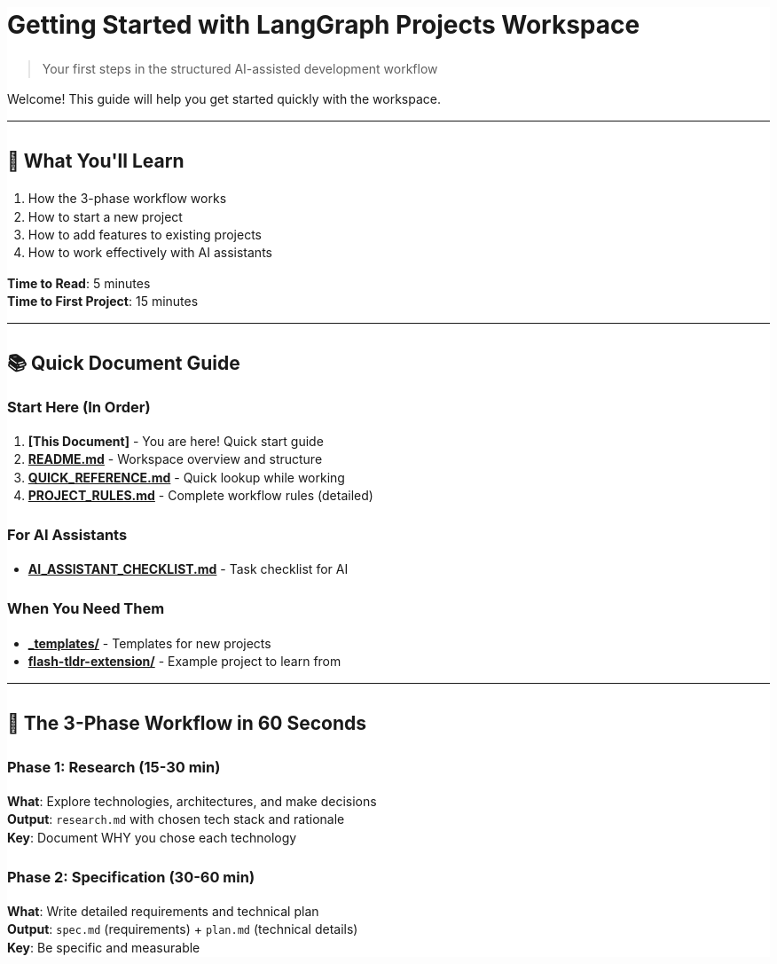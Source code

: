 # Getting Started with LangGraph Projects Workspace

> Your first steps in the structured AI-assisted development workflow

Welcome! This guide will help you get started quickly with the workspace.

---

## 🎯 What You'll Learn

1. How the 3-phase workflow works
2. How to start a new project
3. How to add features to existing projects
4. How to work effectively with AI assistants

**Time to Read**: 5 minutes  
**Time to First Project**: 15 minutes

---

## 📚 Quick Document Guide

### Start Here (In Order)

1. **[This Document]** - You are here! Quick start guide
2. **[README.md](./README.md)** - Workspace overview and structure
3. **[QUICK_REFERENCE.md](./QUICK_REFERENCE.md)** - Quick lookup while working
4. **[PROJECT_RULES.md](./PROJECT_RULES.md)** - Complete workflow rules (detailed)

### For AI Assistants

- **[AI_ASSISTANT_CHECKLIST.md](./AI_ASSISTANT_CHECKLIST.md)** - Task checklist for AI

### When You Need Them

- **[_templates/](./_templates/)** - Templates for new projects
- **[flash-tldr-extension/](./flash-tldr-extension/)** - Example project to learn from

---

## 🚀 The 3-Phase Workflow in 60 Seconds

### Phase 1: Research (15-30 min)
**What**: Explore technologies, architectures, and make decisions  
**Output**: `research.md` with chosen tech stack and rationale  
**Key**: Document WHY you chose each technology

### Phase 2: Specification (30-60 min)
**What**: Write detailed requirements and technical plan  
**Output**: `spec.md` (requirements) + `plan.md` (technical details)  
**Key**: Be specific and measurable
